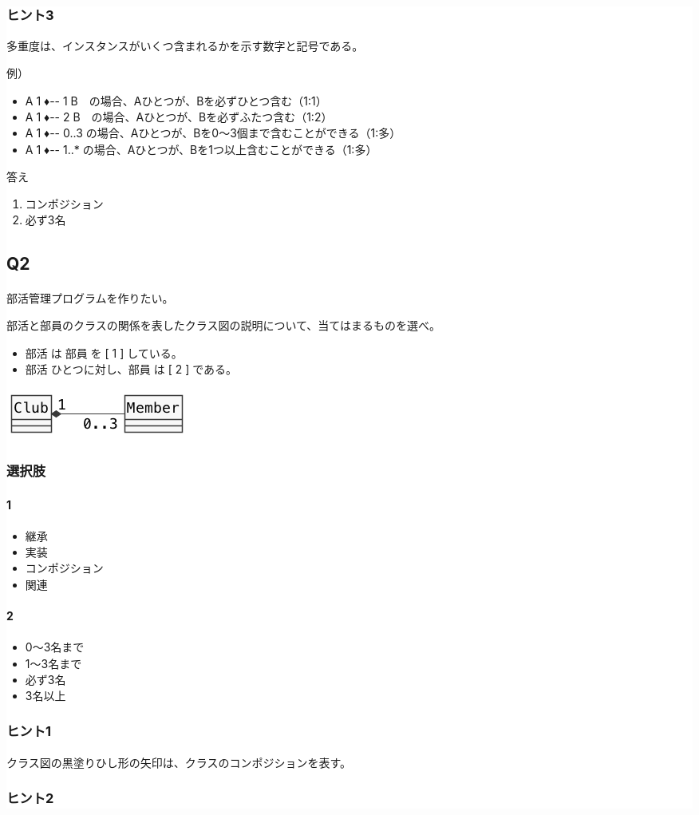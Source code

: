 
### ヒント3

多重度は、インスタンスがいくつ含まれるかを示す数字と記号である。

例）

- A 1 ♦-- 1 B　の場合、Aひとつが、Bを必ずひとつ含む（1:1）
- A 1 ♦-- 2 B　の場合、Aひとつが、Bを必ずふたつ含む（1:2）
- A 1 ♦-- 0..3 の場合、Aひとつが、Bを0〜3個まで含むことができる（1:多）
- A 1 ♦-- 1..* の場合、Aひとつが、Bを1つ以上含むことができる（1:多）


答え

1. コンポジション
2. 必ず3名


## Q2

部活管理プログラムを作りたい。

部活と部員のクラスの関係を表したクラス図の説明について、当てはまるものを選べ。

- 部活 は 部員 を [  1  ] している。
- 部活 ひとつに対し、部員 は [  2  ] である。

![Lv5Q02](./img/Lv5Q02.png)

### 選択肢

#### 1

- 継承
- 実装
- コンポジション
- 関連

#### 2

- 0〜3名まで
- 1〜3名まで
- 必ず3名
- 3名以上


### ヒント1

クラス図の黒塗りひし形の矢印は、クラスのコンポジションを表す。

### ヒント2
